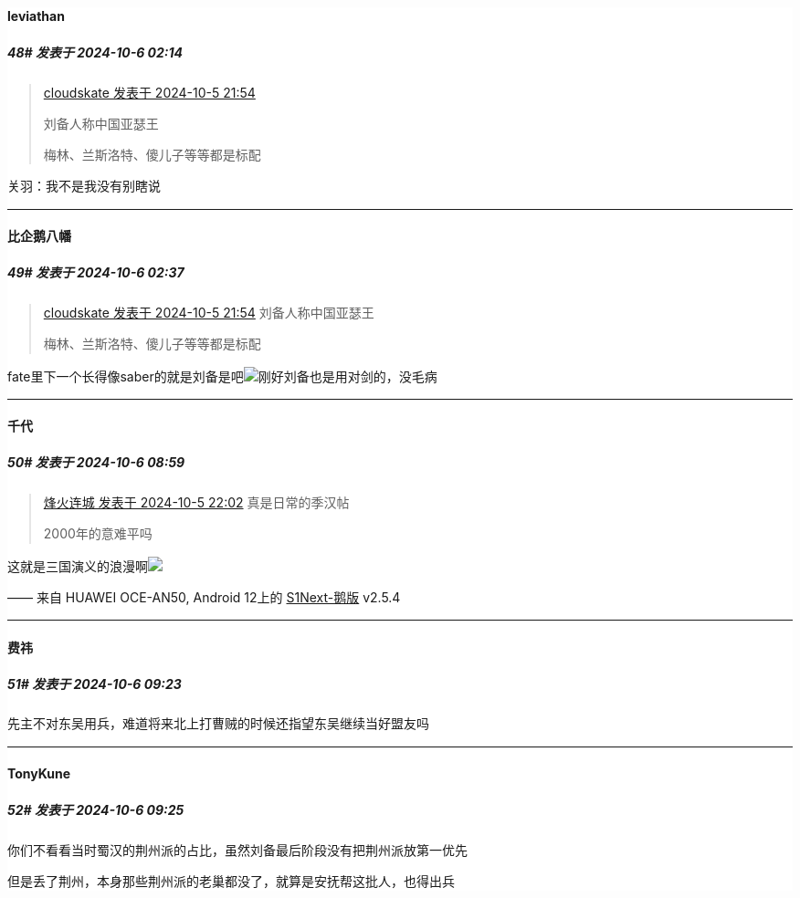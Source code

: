 ####  leviathan  
##### 48#       发表于 2024-10-6 02:14

<blockquote><a href="httphttps://bbs.saraba1st.com/2b/forum.php?mod=redirect&amp;goto=findpost&amp;pid=66382428&amp;ptid=2202057" target="_blank">cloudskate 发表于 2024-10-5 21:54</a>

刘备人称中国亚瑟王

梅林、兰斯洛特、傻儿子等等都是标配</blockquote>
关羽：我不是我没有别瞎说


*****

####  比企鹅八幡  
##### 49#       发表于 2024-10-6 02:37

<blockquote><a href="httphttps://bbs.saraba1st.com/2b/forum.php?mod=redirect&amp;goto=findpost&amp;pid=66382428&amp;ptid=2202057" target="_blank">cloudskate 发表于 2024-10-5 21:54</a>
刘备人称中国亚瑟王

梅林、兰斯洛特、傻儿子等等都是标配</blockquote>
fate里下一个长得像saber的就是刘备是吧<img src="https://static.saraba1st.com/image/smiley/face2017/039.png" referrerpolicy="no-referrer">刚好刘备也是用对剑的，没毛病


*****

####  千代  
##### 50#       发表于 2024-10-6 08:59

<blockquote><a href="httphttps://bbs.saraba1st.com/2b/forum.php?mod=redirect&amp;goto=findpost&amp;pid=66382482&amp;ptid=2202057" target="_blank">烽火连城 发表于 2024-10-5 22:02</a>
真是日常的季汉帖

2000年的意难平吗</blockquote>
这就是三国演义的浪漫啊<img src="https://static.saraba1st.com/image/smiley/face2017/009.gif" referrerpolicy="no-referrer">

—— 来自 HUAWEI OCE-AN50, Android 12上的 [S1Next-鹅版](https://github.com/ykrank/S1-Next/releases) v2.5.4


*****

####  费祎  
##### 51#       发表于 2024-10-6 09:23

先主不对东吴用兵，难道将来北上打曹贼的时候还指望东吴继续当好盟友吗

*****

####  TonyKune  
##### 52#       发表于 2024-10-6 09:25

你们不看看当时蜀汉的荆州派的占比，虽然刘备最后阶段没有把荆州派放第一优先

但是丢了荆州，本身那些荆州派的老巢都没了，就算是安抚帮这批人，也得出兵
